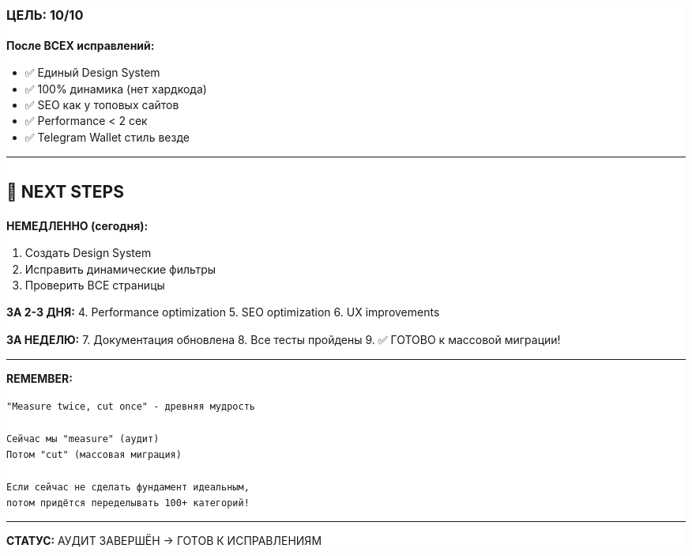 ### ЦЕЛЬ: 10/10

**После ВСЕХ исправлений:**
- ✅ Единый Design System
- ✅ 100% динамика (нет хардкода)
- ✅ SEO как у топовых сайтов
- ✅ Performance < 2 сек
- ✅ Telegram Wallet стиль везде

---

## 🚀 NEXT STEPS

**НЕМЕДЛЕННО (сегодня):**
1. Создать Design System
2. Исправить динамические фильтры
3. Проверить ВСЕ страницы

**ЗА 2-3 ДНЯ:**
4. Performance optimization
5. SEO optimization
6. UX improvements

**ЗА НЕДЕЛЮ:**
7. Документация обновлена
8. Все тесты пройдены
9. ✅ ГОТОВО к массовой миграции!

---

**REMEMBER:**

```
"Measure twice, cut once" - древняя мудрость

Сейчас мы "measure" (аудит)
Потом "cut" (массовая миграция)

Если сейчас не сделать фундамент идеальным,
потом придётся переделывать 100+ категорий!
```

---

**СТАТУС:** АУДИТ ЗАВЕРШЁН → ГОТОВ К ИСПРАВЛЕНИЯМ

